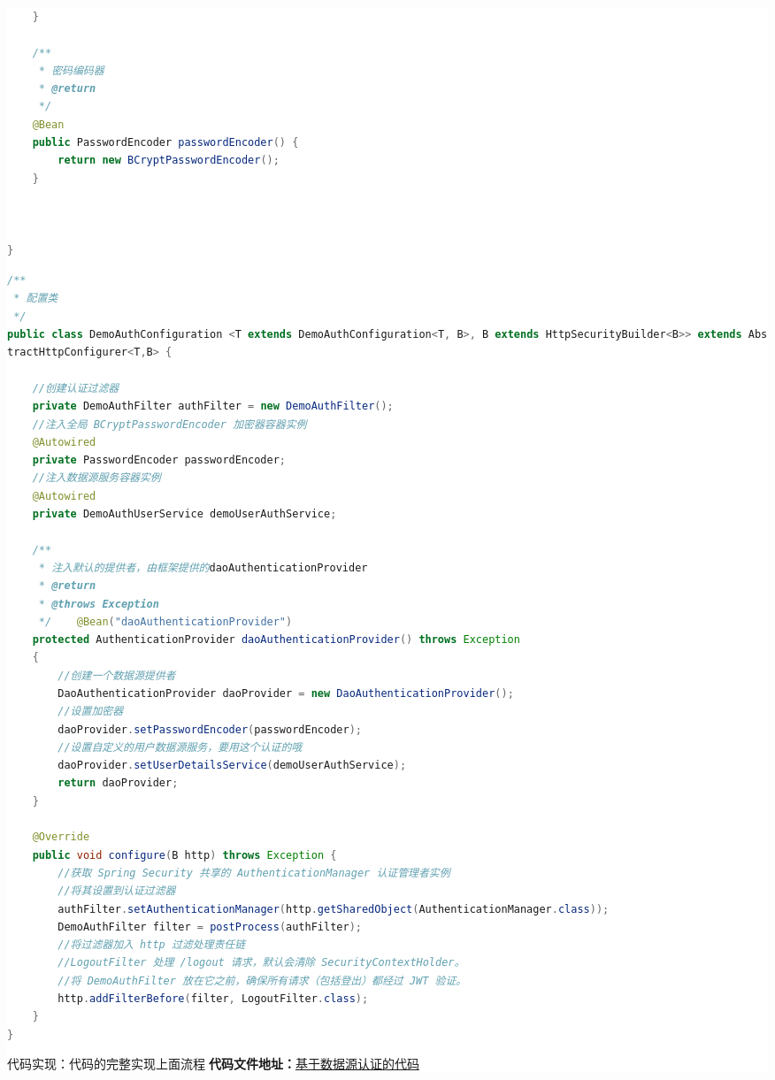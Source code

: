 ```java
    }  
  
    /**  
     * 密码编码器  
     * @return  
     */  
    @Bean  
    public PasswordEncoder passwordEncoder() {  
        return new BCryptPasswordEncoder();  
    }  
  
  
  
}
```
```java
/**  
 * 配置类  
 */  
public class DemoAuthConfiguration <T extends DemoAuthConfiguration<T, B>, B extends HttpSecurityBuilder<B>> extends AbstractHttpConfigurer<T,B> {  
  
    //创建认证过滤器  
    private DemoAuthFilter authFilter = new DemoAuthFilter();  
    //注入全局 BCryptPasswordEncoder 加密器容器实例  
    @Autowired  
    private PasswordEncoder passwordEncoder;  
    //注入数据源服务容器实例  
    @Autowired  
    private DemoAuthUserService demoUserAuthService;  
  
    /**  
     * 注入默认的提供者，由框架提供的daoAuthenticationProvider  
     * @return  
     * @throws Exception  
     */    @Bean("daoAuthenticationProvider")  
    protected AuthenticationProvider daoAuthenticationProvider() throws Exception  
    {  
        //创建一个数据源提供者  
        DaoAuthenticationProvider daoProvider = new DaoAuthenticationProvider();  
        //设置加密器  
        daoProvider.setPasswordEncoder(passwordEncoder);  
        //设置自定义的用户数据源服务，要用这个认证的哦  
        daoProvider.setUserDetailsService(demoUserAuthService);  
        return daoProvider;  
    }  
  
    @Override  
    public void configure(B http) throws Exception {  
        //获取 Spring Security 共享的 AuthenticationManager 认证管理者实例  
        //将其设置到认证过滤器  
        authFilter.setAuthenticationManager(http.getSharedObject(AuthenticationManager.class));  
        DemoAuthFilter filter = postProcess(authFilter);  
        //将过滤器加入 http 过滤处理责任链  
        //LogoutFilter 处理 /logout 请求，默认会清除 SecurityContextHolder。  
        //将 DemoAuthFilter 放在它之前，确保所有请求（包括登出）都经过 JWT 验证。  
        http.addFilterBefore(filter, LogoutFilter.class);  
    }  
}
```
代码实现：代码的完整实现上面流程
**代码文件地址：**[基于数据源认证的代码](./file/sc-test3.zip)
